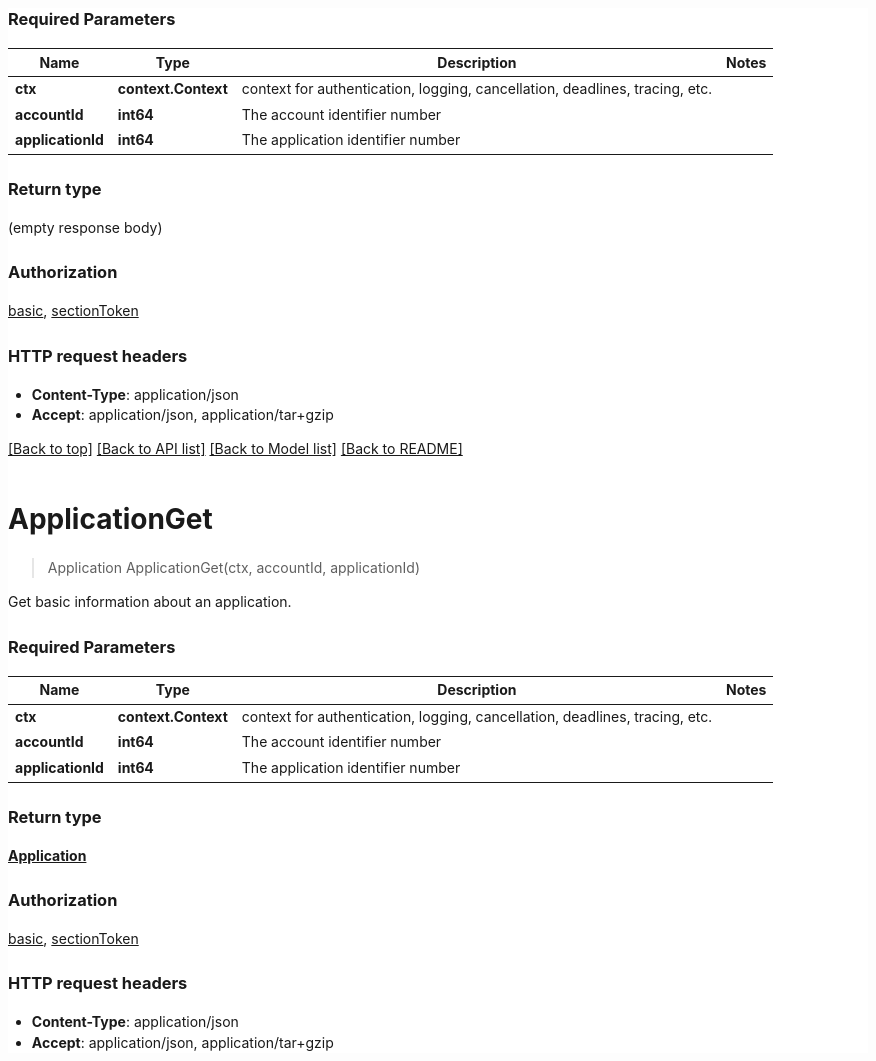 ### Required Parameters

Name | Type | Description  | Notes
------------- | ------------- | ------------- | -------------
 **ctx** | **context.Context** | context for authentication, logging, cancellation, deadlines, tracing, etc.
  **accountId** | **int64**| The account identifier number | 
  **applicationId** | **int64**| The application identifier number | 

### Return type

 (empty response body)

### Authorization

[basic](../README.md#basic), [sectionToken](../README.md#sectionToken)

### HTTP request headers

 - **Content-Type**: application/json
 - **Accept**: application/json, application/tar+gzip

[[Back to top]](#) [[Back to API list]](../README.md#documentation-for-api-endpoints) [[Back to Model list]](../README.md#documentation-for-models) [[Back to README]](../README.md)

# **ApplicationGet**
> Application ApplicationGet(ctx, accountId, applicationId)


Get basic information about an application.

### Required Parameters

Name | Type | Description  | Notes
------------- | ------------- | ------------- | -------------
 **ctx** | **context.Context** | context for authentication, logging, cancellation, deadlines, tracing, etc.
  **accountId** | **int64**| The account identifier number | 
  **applicationId** | **int64**| The application identifier number | 

### Return type

[**Application**](Application.md)

### Authorization

[basic](../README.md#basic), [sectionToken](../README.md#sectionToken)

### HTTP request headers

 - **Content-Type**: application/json
 - **Accept**: application/json, application/tar+gzip

